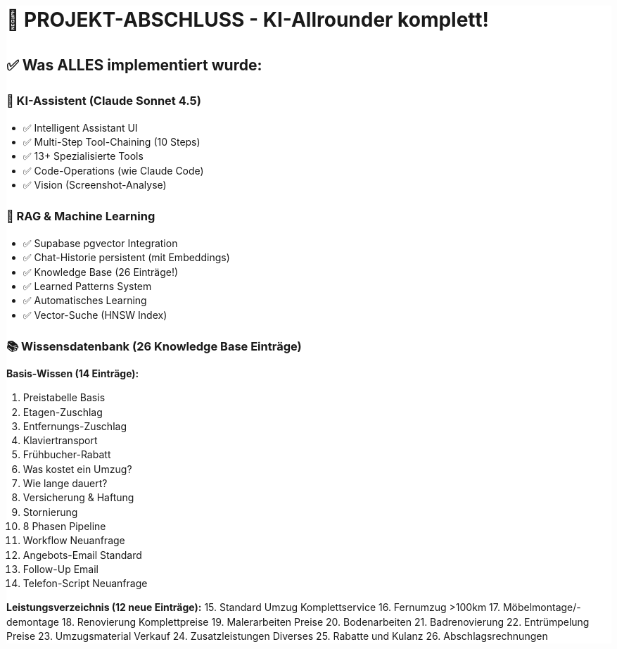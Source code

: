 # 🎉 PROJEKT-ABSCHLUSS - KI-Allrounder komplett!

## ✅ Was ALLES implementiert wurde:

### **🤖 KI-Assistent** (Claude Sonnet 4.5)
- ✅ Intelligent Assistant UI
- ✅ Multi-Step Tool-Chaining (10 Steps)
- ✅ 13+ Spezialisierte Tools
- ✅ Code-Operations (wie Claude Code)
- ✅ Vision (Screenshot-Analyse)

### **🧠 RAG & Machine Learning**
- ✅ Supabase pgvector Integration
- ✅ Chat-Historie persistent (mit Embeddings)
- ✅ Knowledge Base (26 Einträge!)
- ✅ Learned Patterns System
- ✅ Automatisches Learning
- ✅ Vector-Suche (HNSW Index)

### **📚 Wissensdatenbank** (26 Knowledge Base Einträge)

**Basis-Wissen (14 Einträge):**
1. Preistabelle Basis
2. Etagen-Zuschlag
3. Entfernungs-Zuschlag
4. Klaviertransport
5. Frühbucher-Rabatt
6. Was kostet ein Umzug?
7. Wie lange dauert?
8. Versicherung & Haftung
9. Stornierung
10. 8 Phasen Pipeline
11. Workflow Neuanfrage
12. Angebots-Email Standard
13. Follow-Up Email
14. Telefon-Script Neuanfrage

**Leistungsverzeichnis (12 neue Einträge):**
15. Standard Umzug Komplettservice
16. Fernumzug >100km
17. Möbelmontage/-demontage
18. Renovierung Komplettpreise
19. Malerarbeiten Preise
20. Bodenarbeiten
21. Badrenovierung
22. Entrümpelung Preise
23. Umzugsmaterial Verkauf
24. Zusatzleistungen Diverses
25. Rabatte und Kulanz
26. Abschlagsrechnungen
